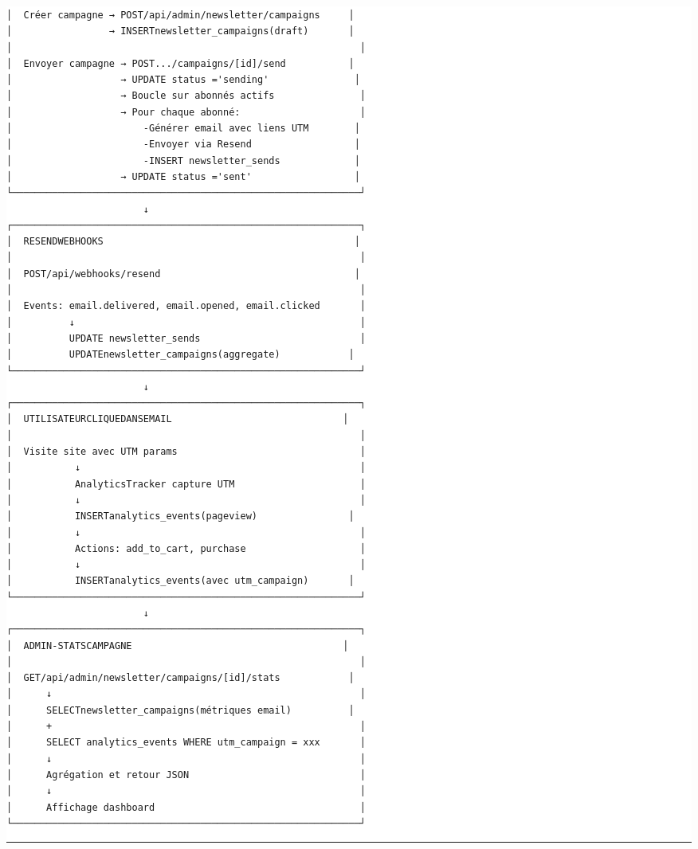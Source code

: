 ```
│  Créer campagne → POST/api/admin/newsletter/campaigns     │
│                 → INSERTnewsletter_campaigns(draft)       │
│                                                             │
│  Envoyer campagne → POST.../campaigns/[id]/send           │
│                   → UPDATE status ='sending'               │
│                   → Boucle sur abonnés actifs               │
│                   → Pour chaque abonné:                     │
│                       -Générer email avec liens UTM        │
│                       -Envoyer via Resend                  │
│                       -INSERT newsletter_sends             │
│                   → UPDATE status ='sent'                  │
└─────────────────────────────────────────────────────────────┘
                        ↓
┌─────────────────────────────────────────────────────────────┐
│  RESENDWEBHOOKS                                            │
│                                                             │
│  POST/api/webhooks/resend                                  │
│                                                             │
│  Events: email.delivered, email.opened, email.clicked       │
│          ↓                                                  │
│          UPDATE newsletter_sends                            │
│          UPDATEnewsletter_campaigns(aggregate)            │
└─────────────────────────────────────────────────────────────┘
                        ↓
┌─────────────────────────────────────────────────────────────┐
│  UTILISATEURCLIQUEDANSEMAIL                              │
│                                                             │
│  Visite site avec UTM params                                │
│           ↓                                                 │
│           AnalyticsTracker capture UTM                      │
│           ↓                                                 │
│           INSERTanalytics_events(pageview)                │
│           ↓                                                 │
│           Actions: add_to_cart, purchase                    │
│           ↓                                                 │
│           INSERTanalytics_events(avec utm_campaign)       │
└─────────────────────────────────────────────────────────────┘
                        ↓
┌─────────────────────────────────────────────────────────────┐
│  ADMIN-STATSCAMPAGNE                                     │
│                                                             │
│  GET/api/admin/newsletter/campaigns/[id]/stats            │
│      ↓                                                      │
│      SELECTnewsletter_campaigns(métriques email)          │
│      +                                                      │
│      SELECT analytics_events WHERE utm_campaign = xxx       │
│      ↓                                                      │
│      Agrégation et retour JSON                              │
│      ↓                                                      │
│      Affichage dashboard                                    │
└─────────────────────────────────────────────────────────────┘
```

---